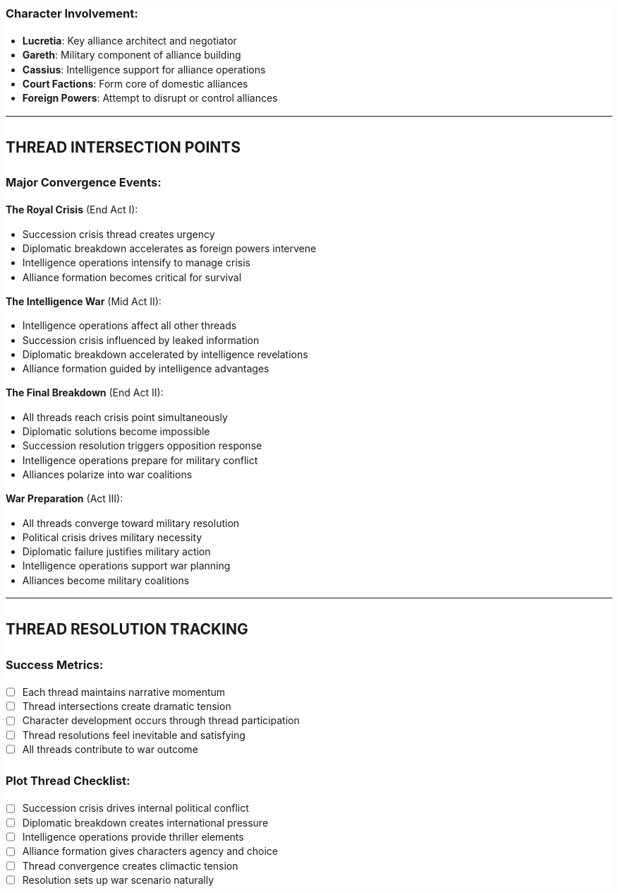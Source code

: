 ### Character Involvement:
- **Lucretia**: Key alliance architect and negotiator
- **Gareth**: Military component of alliance building
- **Cassius**: Intelligence support for alliance operations
- **Court Factions**: Form core of domestic alliances
- **Foreign Powers**: Attempt to disrupt or control alliances

---

## THREAD INTERSECTION POINTS

### Major Convergence Events:

**The Royal Crisis** (End Act I):
- Succession crisis thread creates urgency
- Diplomatic breakdown accelerates as foreign powers intervene
- Intelligence operations intensify to manage crisis
- Alliance formation becomes critical for survival

**The Intelligence War** (Mid Act II):
- Intelligence operations affect all other threads
- Succession crisis influenced by leaked information
- Diplomatic breakdown accelerated by intelligence revelations
- Alliance formation guided by intelligence advantages

**The Final Breakdown** (End Act II):
- All threads reach crisis point simultaneously
- Diplomatic solutions become impossible
- Succession resolution triggers opposition response
- Intelligence operations prepare for military conflict
- Alliances polarize into war coalitions

**War Preparation** (Act III):
- All threads converge toward military resolution
- Political crisis drives military necessity
- Diplomatic failure justifies military action
- Intelligence operations support war planning
- Alliances become military coalitions

---

## THREAD RESOLUTION TRACKING

### Success Metrics:
- [ ] Each thread maintains narrative momentum
- [ ] Thread intersections create dramatic tension
- [ ] Character development occurs through thread participation
- [ ] Thread resolutions feel inevitable and satisfying
- [ ] All threads contribute to war outcome

### Plot Thread Checklist:
- [ ] Succession crisis drives internal political conflict
- [ ] Diplomatic breakdown creates international pressure
- [ ] Intelligence operations provide thriller elements
- [ ] Alliance formation gives characters agency and choice
- [ ] Thread convergence creates climactic tension
- [ ] Resolution sets up war scenario naturally
